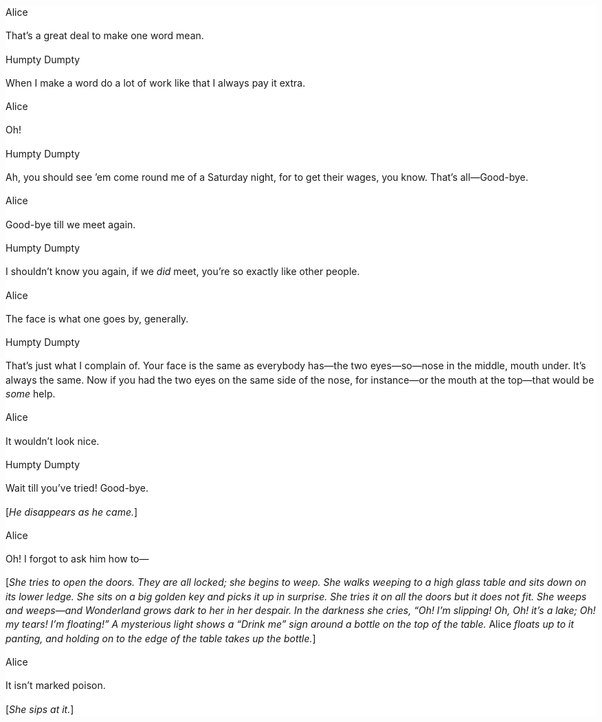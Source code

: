 Alice

That’s a great deal to make one word mean.

Humpty Dumpty

When I make a word do a lot of work like that I always pay it extra.

Alice

Oh!

Humpty Dumpty

Ah, you should see ’em come round me of a Saturday night, for to get their wages, you know. That’s all—Good-bye.

Alice

Good-bye till we meet again.

Humpty Dumpty

I shouldn’t know you again, if we _did_ meet, you’re so exactly like other people.

Alice

The face is what one goes by, generally.

Humpty Dumpty

That’s just what I complain of. Your face is the same as everybody has—the two eyes—so—nose in the middle, mouth under. It’s always the same. Now if you had the two eyes on the same side of the nose, for instance—or the mouth at the top—that would be _some_ help.

Alice

It wouldn’t look nice.

Humpty Dumpty

Wait till you’ve tried! Good-bye.

\[_He disappears as he came._\]

Alice

Oh! I forgot to ask him how to—

\[_She tries to open the doors. They are all locked; she begins to weep. She walks weeping to a high glass table and sits down on its lower ledge. She sits on a big golden key and picks it up in surprise. She tries it on all the doors but it does not fit. She weeps and weeps—and Wonderland grows dark to her in her despair. In the darkness she cries, “Oh! I’m slipping! Oh, Oh! it’s a lake; Oh! my tears! I’m floating!” A mysterious light shows a “Drink me” sign around a bottle on the top of the table._ Alice _floats up to it panting, and holding on to the edge of the table takes up the bottle._\]

Alice

It isn’t marked poison.

\[_She sips at it._\]
